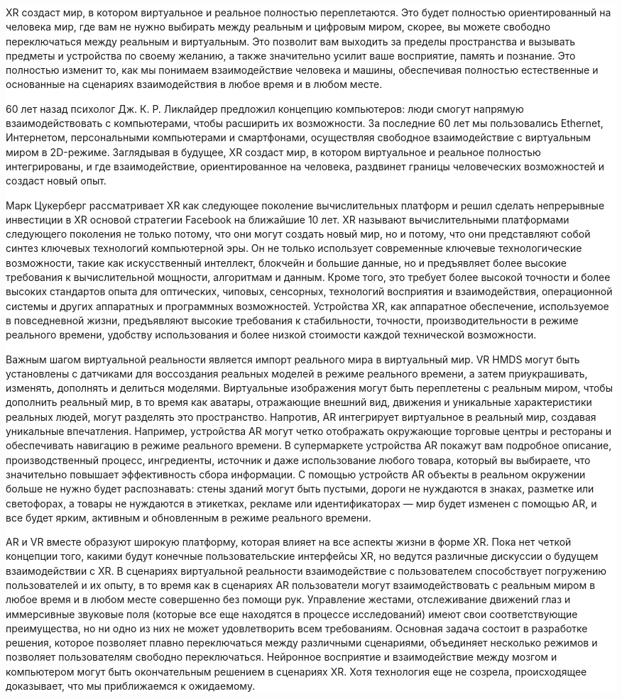 XR создаст мир, в котором виртуальное и реальное полностью переплетаются. Это будет полностью ориентированный на человека мир, где вам не нужно выбирать между реальным и цифровым миром, скорее, вы можете свободно переключаться между реальным и виртуальным. Это позволит вам выходить за пределы пространства и вызывать предметы и устройства по своему желанию, а также значительно усилит ваше восприятие, память и познание. Это полностью изменит то, как мы понимаем взаимодействие человека и машины, обеспечивая полностью естественные и основанные на сценариях взаимодействия в любое время и в любом месте.

60 лет назад психолог Дж. К. Р. Ликлайдер предложил концепцию компьютеров: люди смогут напрямую взаимодействовать с компьютерами, чтобы расширить их возможности. За последние 60 лет мы пользовались Ethernet, Интернетом, персональными компьютерами и смартфонами, осуществляя свободное взаимодействие с виртуальным миром в 2D-режиме. Заглядывая в будущее, XR создаст мир, в котором виртуальное и реальное полностью интегрированы, и где взаимодействие, ориентированное на человека, раздвинет границы человеческих возможностей и создаст новый опыт.

Марк Цукерберг рассматривает XR как следующее поколение вычислительных платформ и решил сделать непрерывные инвестиции в XR основой стратегии Facebook на ближайшие 10 лет. XR называют вычислительными платформами следующего поколения не только потому, что они могут создать новый мир, но и потому, что они представляют собой синтез ключевых технологий компьютерной эры. Он не только использует современные ключевые технологические возможности, такие как искусственный интеллект, блокчейн и большие данные, но и предъявляет более высокие требования к вычислительной мощности, алгоритмам и данным. Кроме того, это требует более высокой точности и более высоких стандартов опыта для оптических, чиповых, сенсорных, технологий восприятия и взаимодействия, операционной системы и других аппаратных и программных возможностей. Устройства XR, как аппаратное обеспечение, используемое в повседневной жизни, предъявляют высокие требования к стабильности, точности, производительности в режиме реального времени, удобству использования и более низкой стоимости каждой технической возможности.

Важным шагом виртуальной реальности является импорт реального мира в виртуальный мир. VR HMDS могут быть установлены с датчиками для воссоздания реальных моделей в режиме реального времени, а затем приукрашивать, изменять, дополнять и делиться моделями. Виртуальные изображения могут быть переплетены с реальным миром, чтобы дополнить реальный мир, в то время как аватары, отражающие внешний вид, движения и уникальные характеристики реальных людей, могут разделять это пространство. Напротив, AR интегрирует виртуальное в реальный мир, создавая уникальные впечатления. Например, устройства AR могут четко отображать окружающие торговые центры и рестораны и обеспечивать навигацию в режиме реального времени. В супермаркете устройства AR покажут вам подробное описание, производственный процесс, ингредиенты, источник и даже использование любого товара, который вы выбираете, что значительно повышает эффективность сбора информации. С помощью устройств AR объекты в реальном окружении больше не нужно будет распознавать: стены зданий могут быть пустыми, дороги не нуждаются в знаках, разметке или светофорах, а товары не нуждаются в этикетках, рекламе или идентификаторах — мир будет изменен с помощью AR, и все будет ярким, активным и обновленным в режиме реального времени.

AR и VR вместе образуют широкую платформу, которая влияет на все аспекты жизни в форме XR. Пока нет четкой концепции того, какими будут конечные пользовательские интерфейсы XR, но ведутся различные дискуссии о будущем взаимодействии с XR. В сценариях виртуальной реальности взаимодействие с пользователем способствует погружению пользователей и их опыту, в то время как в сценариях AR пользователи могут взаимодействовать с реальным миром в любое время и в любом месте совершенно без помощи рук. Управление жестами, отслеживание движений глаз и иммерсивные звуковые поля (которые все еще находятся в процессе исследований) имеют свои соответствующие преимущества, но ни одно из них не может удовлетворить всем требованиям. Основная задача состоит в разработке решения, которое позволяет плавно переключаться между различными сценариями, объединяет несколько режимов и позволяет пользователям свободно переключаться. Нейронное восприятие и взаимодействие между мозгом и компьютером могут быть окончательным решением в сценариях XR. Хотя технология еще не созрела, происходящее доказывает, что мы приближаемся к ожидаемому.
